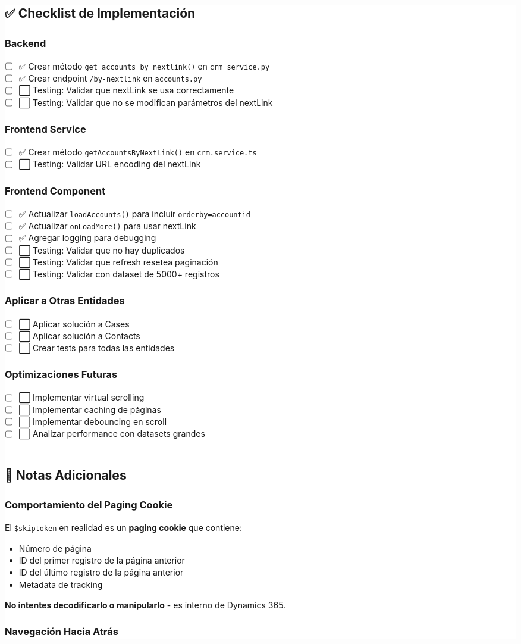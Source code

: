 
## ✅ Checklist de Implementación

### Backend

- [ ] ✅ Crear método `get_accounts_by_nextlink()` en `crm_service.py`
- [ ] ✅ Crear endpoint `/by-nextlink` en `accounts.py`
- [ ] ⬜ Testing: Validar que nextLink se usa correctamente
- [ ] ⬜ Testing: Validar que no se modifican parámetros del nextLink

### Frontend Service

- [ ] ✅ Crear método `getAccountsByNextLink()` en `crm.service.ts`
- [ ] ⬜ Testing: Validar URL encoding del nextLink

### Frontend Component

- [ ] ✅ Actualizar `loadAccounts()` para incluir `orderby=accountid`
- [ ] ✅ Actualizar `onLoadMore()` para usar nextLink
- [ ] ✅ Agregar logging para debugging
- [ ] ⬜ Testing: Validar que no hay duplicados
- [ ] ⬜ Testing: Validar que refresh resetea paginación
- [ ] ⬜ Testing: Validar con dataset de 5000+ registros

### Aplicar a Otras Entidades

- [ ] ⬜ Aplicar solución a Cases
- [ ] ⬜ Aplicar solución a Contacts
- [ ] ⬜ Crear tests para todas las entidades

### Optimizaciones Futuras

- [ ] ⬜ Implementar virtual scrolling
- [ ] ⬜ Implementar caching de páginas
- [ ] ⬜ Implementar debouncing en scroll
- [ ] ⬜ Analizar performance con datasets grandes

---

## 📝 Notas Adicionales

### Comportamiento del Paging Cookie

El `$skiptoken` en realidad es un **paging cookie** que contiene:
- Número de página
- ID del primer registro de la página anterior
- ID del último registro de la página anterior
- Metadata de tracking

**No intentes decodificarlo o manipularlo** - es interno de Dynamics 365.

### Navegación Hacia Atrás
